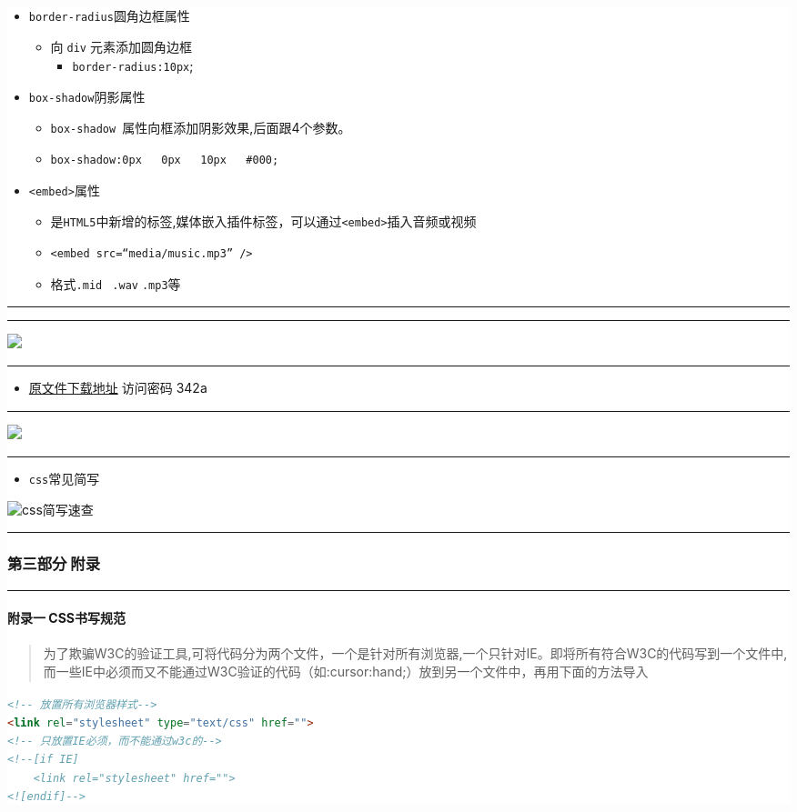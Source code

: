 - `border-radius`圆角边框属性

    - 向 `div` 元素添加圆角边框
        - `border-radius:10px`;

- `box-shadow`阴影属性

    - `box-shadow `属性向框添加阴影效果,后面跟4个参数。

    - `box-shadow:0px   0px   10px   #000;`

- `<embed>`属性

    - 是`HTML5`中新增的标签,媒体嵌入插件标签，可以通过`<embed>`插入音频或视频

    - `<embed src=“media/music.mp3” />`

    - 格式`.mid ` `.wav` `.mp3`等

---

---
![](https://raw.fastgit.org/HAODEabcd/Note/main/Web/H4C2/overflow.png)

---
- [原文件下载地址](https://yunpan.cn/cM9va2bHD4wwu)   访问密码 342a

---

![](https://raw.fastgit.org/HAODEabcd/Note/main/Web/H4C2/csstixi.png)

---
- `css`常见简写

![css简写速查](https://raw.fastgit.org/HAODEabcd/Note/main/Web/H4C2/sucha.png)


---


### 第三部分 附录

---

#### 附录一 CSS书写规范

>为了欺骗W3C的验证工具,可将代码分为两个文件，一个是针对所有浏览器,一个只针对IE。即将所有符合W3C的代码写到一个文件中,而一些IE中必须而又不能通过W3C验证的代码（如:cursor:hand;）放到另一个文件中，再用下面的方法导入

```html
<!-- 放置所有浏览器样式-->
<link rel="stylesheet" type="text/css" href="">
<!-- 只放置IE必须，而不能通过w3c的-->
<!--[if IE]
    <link rel="stylesheet" href="">
<![endif]-->
```
